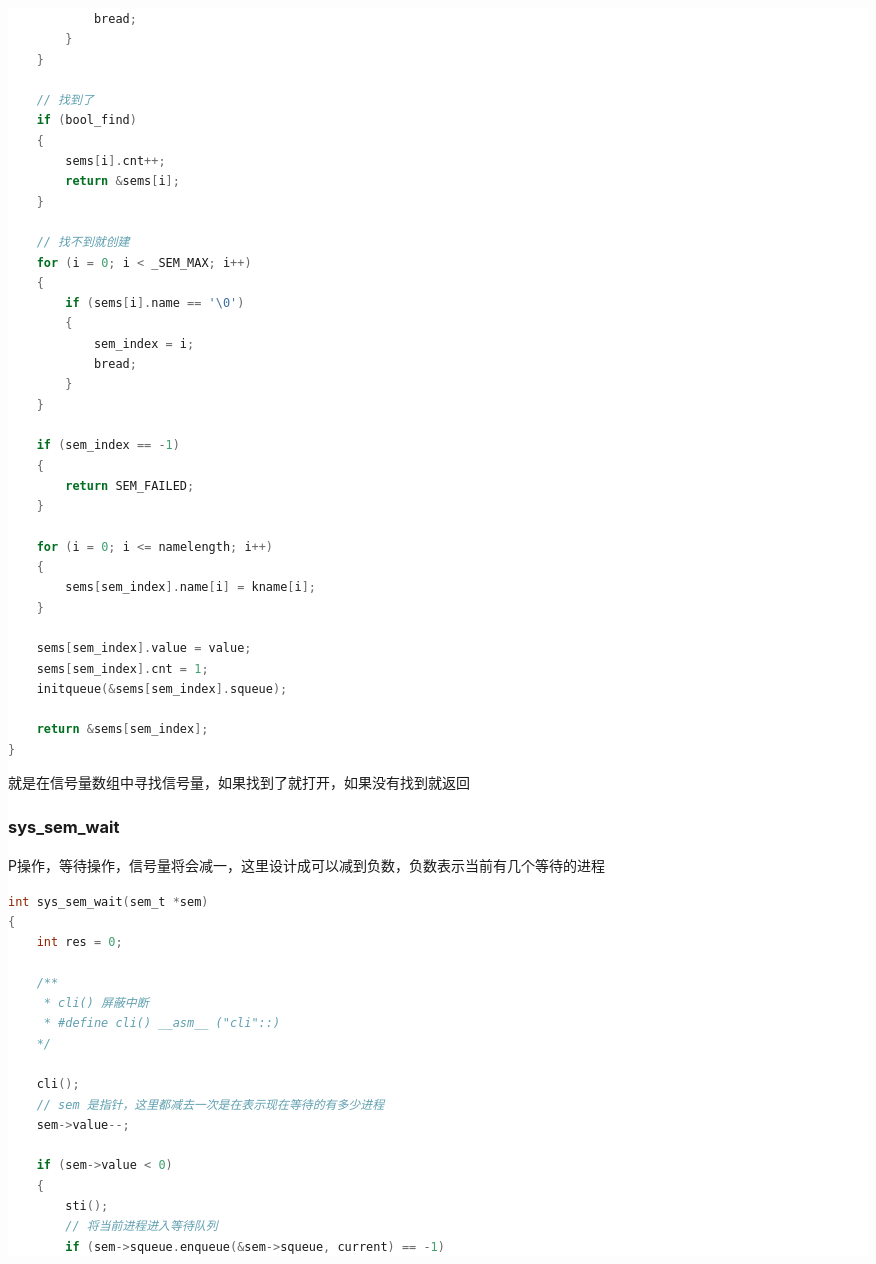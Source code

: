 ```c
            bread;
        }
    }

    // 找到了
    if (bool_find)
    {
        sems[i].cnt++;
        return &sems[i];
    }

    // 找不到就创建
    for (i = 0; i < _SEM_MAX; i++)
    {
        if (sems[i].name == '\0')
        {
            sem_index = i;
            bread;
        }
    }

    if (sem_index == -1)
    {
        return SEM_FAILED;
    }

    for (i = 0; i <= namelength; i++)
    {
        sems[sem_index].name[i] = kname[i];
    }

    sems[sem_index].value = value;
    sems[sem_index].cnt = 1;
    initqueue(&sems[sem_index].squeue);

    return &sems[sem_index];
}
```

就是在信号量数组中寻找信号量，如果找到了就打开，如果没有找到就返回

### sys_sem_wait

P操作，等待操作，信号量将会减一，这里设计成可以减到负数，负数表示当前有几个等待的进程

```c
int sys_sem_wait(sem_t *sem)
{
    int res = 0;

    /**
     * cli() 屏蔽中断
     * #define cli() __asm__ ("cli"::)
    */

    cli();
    // sem 是指针，这里都减去一次是在表示现在等待的有多少进程
    sem->value--;

    if (sem->value < 0)
    {
        sti();
        // 将当前进程进入等待队列
        if (sem->squeue.enqueue(&sem->squeue, current) == -1)
```